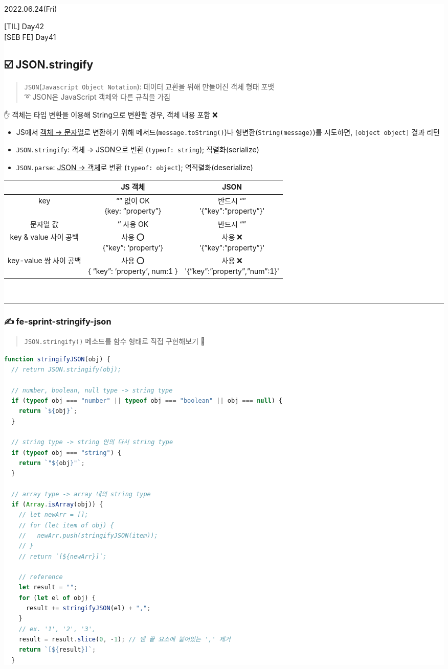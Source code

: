 2022.06.24(Fri)

[TIL] Day42 <br/>
[SEB FE] Day41

## ☑️ JSON.stringify

> `JSON`(`Javascript Object Notation`): 데이터 교환을 위해 만들어진 객체 형태 포맷<br/>
> ➰ JSON은 JavaScript 객체와 다른 규칙을 가짐

✋ 객체는 타입 변환을 이용해 String으로 변환할 경우, 객체 내용 포함 ❌

- JS에서 <u>객체 → 문자열</u>로 변환하기 위해 메서드(`message.toString()`)나 형변환(`String(message)`)를 시도하면, `[object object]` 결과 리턴

- `JSON.stringify`: 객체 → JSON으로 변환 (`typeof: string`); 직렬화(serialize)
- `JSON.parse`: <u>JSON → 객체</u>로 변환 (`typeof: object`); 역직렬화(deserialize)

|                        |                  JS 객체                  |                   JSON                   |
| :--------------------: | :---------------------------------------: | :--------------------------------------: |
|          key           |     “” 없이 OK<br/>{key: “property”}      |    반드시 “”<br/>'{”key”:”property”}'    |
|       문자열 값        |                ‘’ 사용 OK                 |                반드시 “”                 |
| key & value 사이 공백  |     사용 ⭕️<br/>{”key”: ‘property’}      |     사용 ❌<br/>'{”key”:”property”}'     |
| key-value 쌍 사이 공백 | 사용 ⭕️<br/>{ “key”: ‘property’, num:1 } | 사용 ❌<br/>'{”key”:”property”,”num”:1}' |

<br/>

---

### ✍️ fe-sprint-stringify-json

> `JSON.stringify()` 메소드를 함수 형태로 직접 구현해보기 🙌

```jsx
function stringifyJSON(obj) {
  // return JSON.stringify(obj);

  // number, boolean, null type -> string type
  if (typeof obj === "number" || typeof obj === "boolean" || obj === null) {
    return `${obj}`;
  }

  // string type -> string 안의 다시 string type
  if (typeof obj === "string") {
    return `"${obj}"`;
  }

  // array type -> array 내의 string type
  if (Array.isArray(obj)) {
    // let newArr = [];
    // for (let item of obj) {
    //   newArr.push(stringifyJSON(item));
    // }
    // return `[${newArr}]`;

    // reference
    let result = "";
    for (let el of obj) {
      result += stringifyJSON(el) + ",";
    }
    // ex. '1', '2', '3',
    result = result.slice(0, -1); // 맨 끝 요소에 붙어있는 ',' 제거
    return `[${result}]`;
  }
```